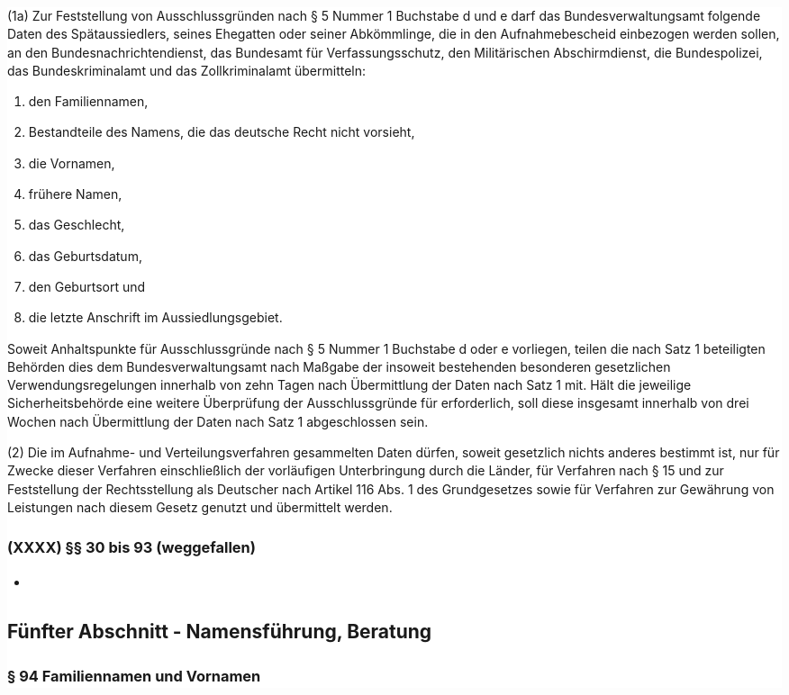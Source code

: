 (1a) Zur Feststellung von Ausschlussgründen nach § 5 Nummer 1
Buchstabe d und e darf das Bundesverwaltungsamt folgende Daten des
Spätaussiedlers, seines Ehegatten oder seiner Abkömmlinge, die in den
Aufnahmebescheid einbezogen werden sollen, an den
Bundesnachrichtendienst, das Bundesamt für Verfassungsschutz, den
Militärischen Abschirmdienst, die Bundespolizei, das Bundeskriminalamt
und das Zollkriminalamt übermitteln:

1.  den Familiennamen,


2.  Bestandteile des Namens, die das deutsche Recht nicht vorsieht,


3.  die Vornamen,


4.  frühere Namen,


5.  das Geschlecht,


6.  das Geburtsdatum,


7.  den Geburtsort und


8.  die letzte Anschrift im Aussiedlungsgebiet.



Soweit Anhaltspunkte für Ausschlussgründe nach § 5 Nummer 1 Buchstabe
d oder e vorliegen, teilen die nach Satz 1 beteiligten Behörden dies
dem Bundesverwaltungsamt nach Maßgabe der insoweit bestehenden
besonderen gesetzlichen Verwendungsregelungen innerhalb von zehn Tagen
nach Übermittlung der Daten nach Satz 1 mit. Hält die jeweilige
Sicherheitsbehörde eine weitere Überprüfung der Ausschlussgründe für
erforderlich, soll diese insgesamt innerhalb von drei Wochen nach
Übermittlung der Daten nach Satz 1 abgeschlossen sein.

(2) Die im Aufnahme- und Verteilungsverfahren gesammelten Daten
dürfen, soweit gesetzlich nichts anderes bestimmt ist, nur für Zwecke
dieser Verfahren einschließlich der vorläufigen Unterbringung durch
die Länder, für Verfahren nach § 15 und zur Feststellung der
Rechtsstellung als Deutscher nach Artikel 116 Abs. 1 des Grundgesetzes
sowie für Verfahren zur Gewährung von Leistungen nach diesem Gesetz
genutzt und übermittelt werden.


### (XXXX) §§ 30 bis 93 (weggefallen)

-


## Fünfter Abschnitt - Namensführung, Beratung



### § 94 Familiennamen und Vornamen
